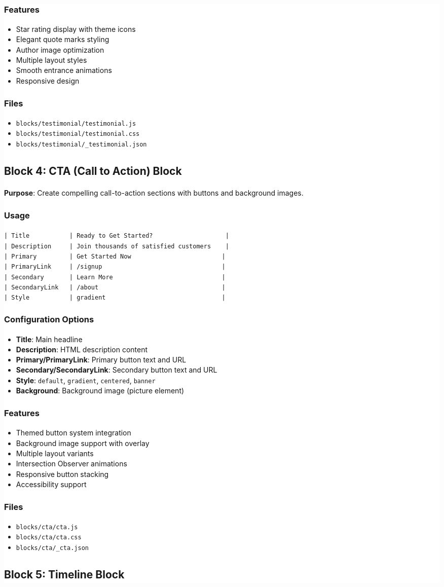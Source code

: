 ### Features
- Star rating display with theme icons
- Elegant quote marks styling
- Author image optimization
- Multiple layout styles
- Smooth entrance animations
- Responsive design

### Files
- `blocks/testimonial/testimonial.js`
- `blocks/testimonial/testimonial.css`
- `blocks/testimonial/_testimonial.json`

## Block 4: CTA (Call to Action) Block

**Purpose**: Create compelling call-to-action sections with buttons and background images.

### Usage
```
| Title           | Ready to Get Started?                    |
| Description     | Join thousands of satisfied customers    |
| Primary         | Get Started Now                         |
| PrimaryLink     | /signup                                 |
| Secondary       | Learn More                              |
| SecondaryLink   | /about                                  |
| Style           | gradient                                |
```

### Configuration Options
- **Title**: Main headline
- **Description**: HTML description content
- **Primary/PrimaryLink**: Primary button text and URL
- **Secondary/SecondaryLink**: Secondary button text and URL
- **Style**: `default`, `gradient`, `centered`, `banner`
- **Background**: Background image (picture element)

### Features
- Themed button system integration
- Background image support with overlay
- Multiple layout variants
- Intersection Observer animations
- Responsive button stacking
- Accessibility support

### Files
- `blocks/cta/cta.js`
- `blocks/cta/cta.css`
- `blocks/cta/_cta.json`

## Block 5: Timeline Block
